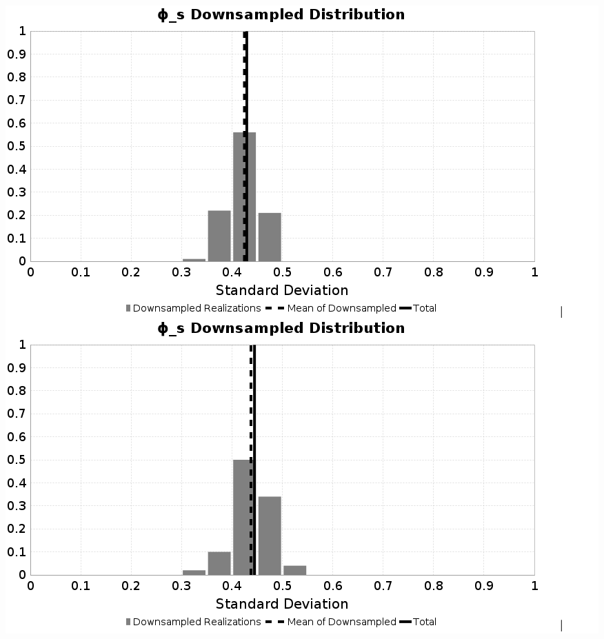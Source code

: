 ![Dowmsampled Histogram](resources/source_strike_m6.6_USC_downsampled_hist_period_indep.png) | ![Dowmsampled Histogram](resources/source_strike_m6.6_WNGC_downsampled_hist_period_indep.png) |